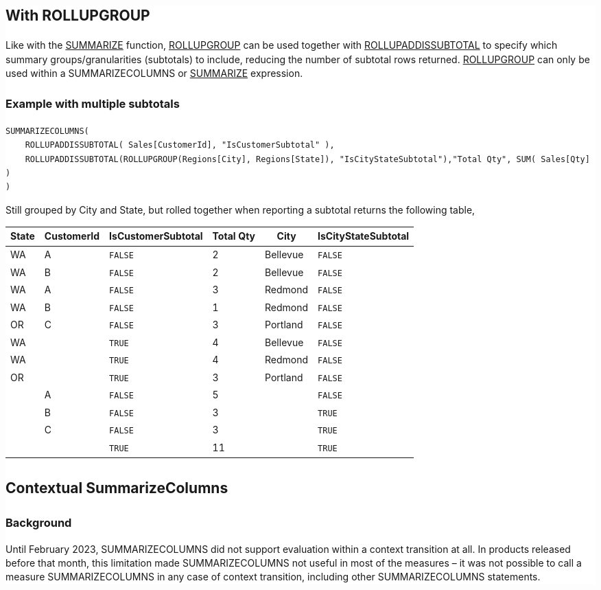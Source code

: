 ## With ROLLUPGROUP

Like with the [SUMMARIZE](summarize-function-dax.md) function, [ROLLUPGROUP](rollupgroup-function-dax.md) can be used together with [ROLLUPADDISSUBTOTAL](rollupaddissubtotal-function-dax.md) to specify which summary groups/granularities (subtotals) to include, reducing the number of subtotal rows returned. [ROLLUPGROUP](rollupgroup-function-dax.md) can only be used within a SUMMARIZECOLUMNS or [SUMMARIZE](summarize-function-dax.md) expression.

### Example with multiple subtotals

```dax
SUMMARIZECOLUMNS( 
    ROLLUPADDISSUBTOTAL( Sales[CustomerId], "IsCustomerSubtotal" ), 
    ROLLUPADDISSUBTOTAL(ROLLUPGROUP(Regions[City], Regions[State]), "IsCityStateSubtotal"),"Total Qty", SUM( Sales[Qty] ) 
)
```

Still grouped by City and State, but rolled together when reporting a subtotal returns the following table,

|State|CustomerId|IsCustomerSubtotal|Total Qty|City|IsCityStateSubtotal|
|---------|--------------|----------------------|-------------|--------|-----------------------|
|WA|A|`FALSE`|2|Bellevue|`FALSE`|
|WA|B|`FALSE`|2|Bellevue|`FALSE`|
|WA|A|`FALSE`|3|Redmond|`FALSE`|
|WA|B|`FALSE`|1|Redmond|`FALSE`|
|OR|C|`FALSE`|3|Portland|`FALSE`|
|WA||`TRUE`|4|Bellevue|`FALSE`|
|WA||`TRUE`|4|Redmond|`FALSE`|
|OR||`TRUE`|3|Portland|`FALSE`|
||A|`FALSE`|5||`FALSE`|
||B|`FALSE`|3||`TRUE`|
||C|`FALSE`|3||`TRUE`|
|||`TRUE`|11||`TRUE`|

## Contextual SummarizeColumns ##
### Background
Until February 2023, SUMMARIZECOLUMNS did not support evaluation within a context transition at all. In products released before that month, this limitation made SUMMARIZECOLUMNS not useful in most of the measures – it was not possible to call a measure SUMMARIZECOLUMNS in any case of context transition, including other SUMMARIZECOLUMNS statements. 
